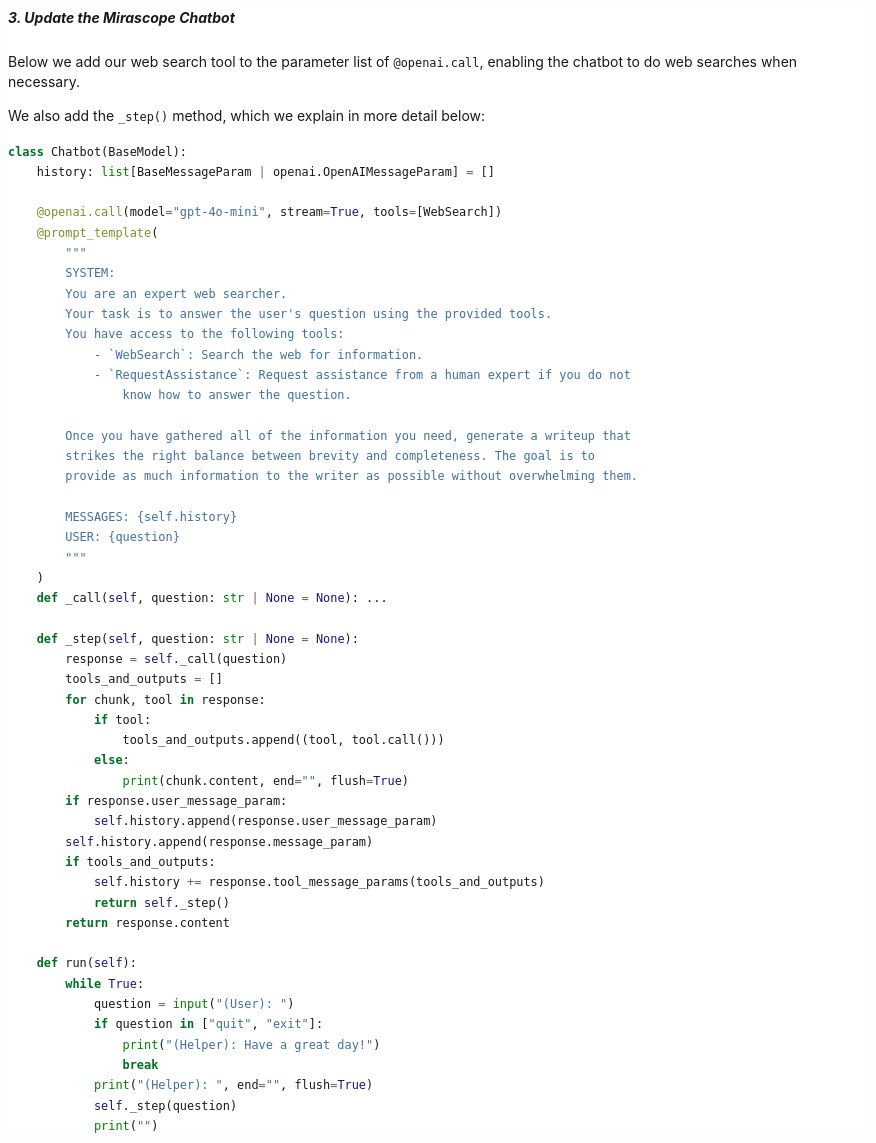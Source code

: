 ##### 3. Update the Mirascope Chatbot

Below we add our web search tool to the parameter list of `@openai.call`, enabling the chatbot to do web searches when necessary.

We also add the `_step()` method, which we explain in more detail below:

```python
class Chatbot(BaseModel):
    history: list[BaseMessageParam | openai.OpenAIMessageParam] = []

    @openai.call(model="gpt-4o-mini", stream=True, tools=[WebSearch])
    @prompt_template(
        """
        SYSTEM:
        You are an expert web searcher. 
        Your task is to answer the user's question using the provided tools.
        You have access to the following tools:
            - `WebSearch`: Search the web for information.
            - `RequestAssistance`: Request assistance from a human expert if you do not
                know how to answer the question.

        Once you have gathered all of the information you need, generate a writeup that
        strikes the right balance between brevity and completeness. The goal is to
        provide as much information to the writer as possible without overwhelming them.

        MESSAGES: {self.history}
        USER: {question}
        """
    )
    def _call(self, question: str | None = None): ...

    def _step(self, question: str | None = None):
        response = self._call(question)
        tools_and_outputs = []
        for chunk, tool in response:
            if tool:
                tools_and_outputs.append((tool, tool.call()))
            else:
                print(chunk.content, end="", flush=True)
        if response.user_message_param:
            self.history.append(response.user_message_param)
        self.history.append(response.message_param)
        if tools_and_outputs:
            self.history += response.tool_message_params(tools_and_outputs)
            return self._step()
        return response.content

    def run(self):
        while True:
            question = input("(User): ")
            if question in ["quit", "exit"]:
                print("(Helper): Have a great day!")
                break
            print("(Helper): ", end="", flush=True)
            self._step(question)
            print("")
```
